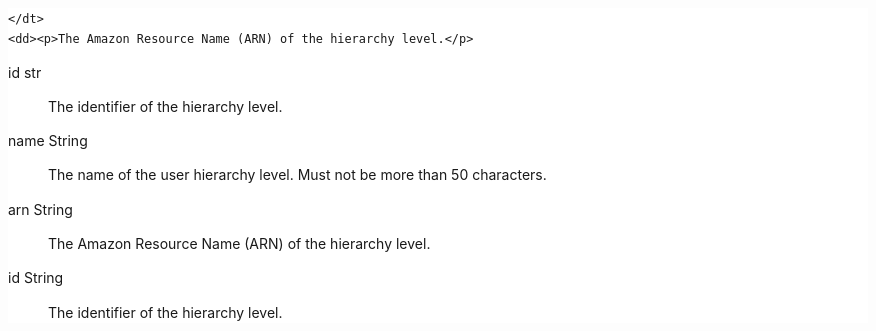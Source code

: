     </dt>
    <dd><p>The Amazon Resource Name (ARN) of the hierarchy level.</p>
</dd><dt class="property-optional"
            title="Optional">
        <span id="id_python">
<a data-swiftype-name="resource-property" data-swiftype-type="text" href="#id_python" style="color: inherit; text-decoration: inherit;">id</a>
</span>
        <span class="property-indicator"></span>
        <span class="property-type">str</span>
    </dt>
    <dd><p>The identifier of the hierarchy level.</p>
</dd></dl>
</pulumi-choosable>
</div>

<div>
<pulumi-choosable type="language" values="yaml">
<dl class="resources-properties"><dt class="property-required"
            title="Required">
        <span id="name_yaml">
<a data-swiftype-name="resource-property" data-swiftype-type="text" href="#name_yaml" style="color: inherit; text-decoration: inherit;">name</a>
</span>
        <span class="property-indicator"></span>
        <span class="property-type">String</span>
    </dt>
    <dd><p>The name of the user hierarchy level. Must not be more than 50 characters.</p>
</dd><dt class="property-optional"
            title="Optional">
        <span id="arn_yaml">
<a data-swiftype-name="resource-property" data-swiftype-type="text" href="#arn_yaml" style="color: inherit; text-decoration: inherit;">arn</a>
</span>
        <span class="property-indicator"></span>
        <span class="property-type">String</span>
    </dt>
    <dd><p>The Amazon Resource Name (ARN) of the hierarchy level.</p>
</dd><dt class="property-optional"
            title="Optional">
        <span id="id_yaml">
<a data-swiftype-name="resource-property" data-swiftype-type="text" href="#id_yaml" style="color: inherit; text-decoration: inherit;">id</a>
</span>
        <span class="property-indicator"></span>
        <span class="property-type">String</span>
    </dt>
    <dd><p>The identifier of the hierarchy level.</p>
</dd></dl>
</pulumi-choosable>
</div>

